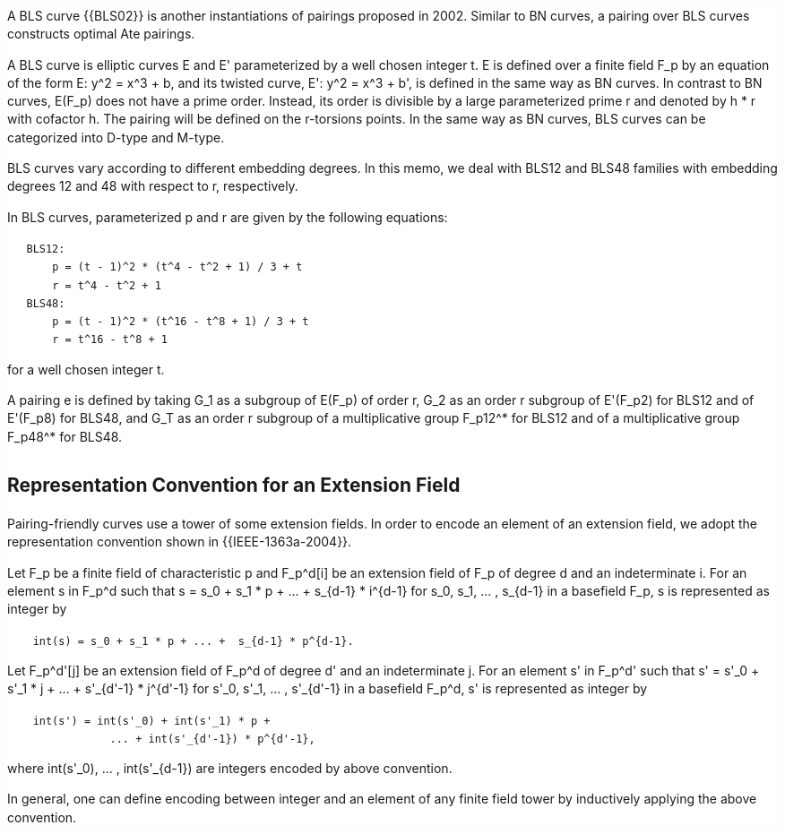 A BLS curve {{BLS02}} is another instantiations of pairings proposed in 2002. Similar to BN curves, a pairing over BLS curves constructs optimal Ate pairings.

A BLS curve is elliptic curves E and E' parameterized by a well chosen integer t.
E is defined over a finite field F\_p by an equation of the form E: y^2 = x^3 + b,
and its twisted curve, E': y^2 = x^3 + b', is defined in the same way as BN curves. 
In contrast to BN curves, E(F\_p) does not have a prime order.
Instead, its order is divisible by a large parameterized prime r and denoted by h * r with cofactor h.
The pairing will be defined on the r-torsions points.
In the same way as BN curves, BLS curves can be categorized into D-type and M-type.

BLS curves vary according to different embedding degrees. In this memo, we deal with BLS12 and BLS48 families with embedding degrees 12 and 48 with respect to r, respectively.

In BLS curves, parameterized p and r are given by the following equations:

       BLS12:
           p = (t - 1)^2 * (t^4 - t^2 + 1) / 3 + t
           r = t^4 - t^2 + 1
       BLS48:
           p = (t - 1)^2 * (t^16 - t^8 + 1) / 3 + t
           r = t^16 - t^8 + 1

for a well chosen integer t.

A pairing e is defined by taking G\_1 as a subgroup of E(F\_p) of order r, G\_2 as an order r subgroup of E'(F\_p2) for BLS12 and of E'(F\_p8) for BLS48, and G\_T as an order r subgroup of a multiplicative group F\_p12^\* for BLS12 and of a multiplicative group F\_p48^\* for BLS48.

## Representation Convention for an Extension Field

Pairing-friendly curves use a tower of some extension fields. 
In order to encode an element of an extension field, we adopt the representation convention shown in {{IEEE-1363a-2004}}.

Let F\_p be a finite field of characteristic p and F\_p^d\[i\] be an extension field of F\_p of degree d and an indeterminate i. 
For an element s in F\_p^d such that s = s\_0 + s\_1 \* p + ... +  s\_{d-1} \* i^{d-1} for s\_0, s\_1, ... , s\_{d-1} in a basefield F\_p, 
s is represented as integer by

        int(s) = s_0 + s_1 * p + ... +  s_{d-1} * p^{d-1}.

Let F\_p^d'\[j\] be an extension field of F\_p^d of degree d' and an indeterminate j.
For an element s' in F\_p^d' such that s' = s'\_0 + s'\_1 \* j + ... +  s'\_{d'-1} \* j^{d'-1} for s'\_0, s'\_1, ... , s'\_{d'-1} in a basefield F\_p^d, 
s' is represented as integer by 

        int(s') = int(s'_0) + int(s'_1) * p + 
                    ... + int(s'_{d'-1}) * p^{d'-1},

where int(s'\_0), ... , int(s'\_{d-1}) are integers encoded by above convention.

In general, one can define encoding between integer and an element of any finite field tower by inductively applying the above convention.
